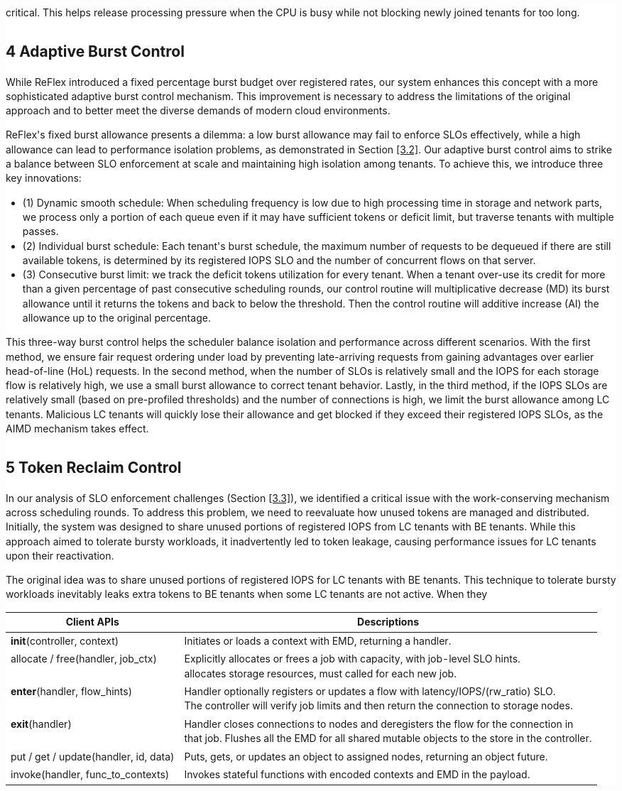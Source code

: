 critical. This helps release processing pressure when the CPU is busy while not blocking newly joined tenants for too long.

## 4 Adaptive Burst Control

While ReFlex introduced a fixed percentage burst budget over registered rates, our system enhances this concept with a more sophisticated adaptive burst control mechanism. This improvement is necessary to address the limitations of the original approach and to better meet the diverse demands of modern cloud environments.

ReFlex's fixed burst allowance presents a dilemma: a low burst allowance may fail to enforce SLOs effectively, while a high allowance can lead to performance isolation problems, as demonstrated in Section [[3.2]](#ref-3.2). Our adaptive burst control aims to strike a balance between SLO enforcement at scale and maintaining high isolation among tenants. To achieve this, we introduce three key innovations:

* (1) Dynamic smooth schedule: When scheduling frequency is low due to high processing time in storage and network parts, we process only a portion of each queue even if it may have sufficient tokens or deficit limit, but traverse tenants with multiple passes.
* (2) Individual burst schedule: Each tenant's burst schedule, the maximum number of requests to be dequeued if there are still available tokens, is determined by its registered IOPS SLO and the number of concurrent flows on that server.
* (3) Consecutive burst limit: we track the deficit tokens utilization for every tenant. When a tenant over-use its credit for more than a given percentage of past consecutive scheduling rounds, our control routine will multiplicative decrease (MD) its burst allowance until it returns the tokens and back to below the threshold. Then the control routine will additive increase (AI) the allowance up to the original percentage.

This three-way burst control helps the scheduler balance isolation and performance across different scenarios. With the first method, we ensure fair request ordering under load by preventing late-arriving requests from gaining advantages over earlier head-of-line (HoL) requests. In the second method, when the number of SLOs is relatively small and the IOPS for each storage flow is relatively high, we use a small burst allowance to correct tenant behavior. Lastly, in the third method, if the IOPS SLOs are relatively small (based on pre-profiled thresholds) and the number of connections is high, we limit the burst allowance among LC tenants. Malicious LC tenants will quickly lose their allowance and get blocked if they exceed their registered IOPS SLOs, as the AIMD mechanism takes effect.

## 5 Token Reclaim Control

In our analysis of SLO enforcement challenges (Section [[3.3]](#ref-3.3)), we identified a critical issue with the work-conserving mechanism across scheduling rounds. To address this problem, we need to reevaluate how unused tokens are managed and distributed. Initially, the system was designed to share unused portions of registered IOPS from LC tenants with BE tenants. While this approach aimed to tolerate bursty workloads, it inadvertently led to token leakage, causing performance issues for LC tenants upon their reactivation.

The original idea was to share unused portions of registered IOPS for LC tenants with BE tenants. This technique to tolerate bursty workloads inevitably leaks extra tokens to BE tenants when some LC tenants are not active. When they

| Client APIs | Descriptions |
|---|---|
| __init__(controller, context) | Initiates or loads a context with EMD, returning a handler. |
| allocate / free(handler, job_ctx) | Explicitly allocates or frees a job with capacity, with job-level SLO hints.<br>allocates storage resources, must called for each new job. |
| __enter__(handler, flow_hints) | Handler optionally registers or updates a flow with latency/IOPS/(rw_ratio) SLO.<br>The controller will verify job limits and then return the connection to storage nodes. |
| __exit__(handler) | Handler closes connections to nodes and deregisters the flow for the connection in<br>that job. Flushes all the EMD for all shared mutable objects to the store in the controller. |
| put / get / update(handler, id, data) | Puts, gets, or updates an object to assigned nodes, returning an object future. |
| invoke(handler, func_to_contexts) | Invokes stateful functions with encoded contexts and EMD in the payload. |

